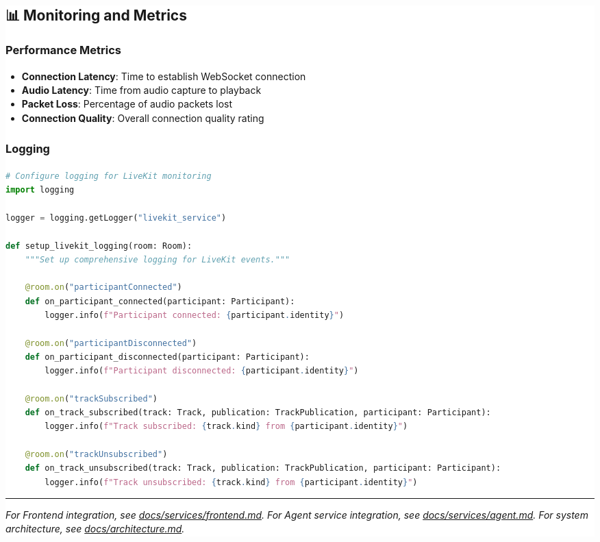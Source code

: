 ## 📊 Monitoring and Metrics

### Performance Metrics

- **Connection Latency**: Time to establish WebSocket connection
- **Audio Latency**: Time from audio capture to playback
- **Packet Loss**: Percentage of audio packets lost
- **Connection Quality**: Overall connection quality rating

### Logging

```python
# Configure logging for LiveKit monitoring
import logging

logger = logging.getLogger("livekit_service")

def setup_livekit_logging(room: Room):
    """Set up comprehensive logging for LiveKit events."""
    
    @room.on("participantConnected")
    def on_participant_connected(participant: Participant):
        logger.info(f"Participant connected: {participant.identity}")
    
    @room.on("participantDisconnected")
    def on_participant_disconnected(participant: Participant):
        logger.info(f"Participant disconnected: {participant.identity}")
    
    @room.on("trackSubscribed")
    def on_track_subscribed(track: Track, publication: TrackPublication, participant: Participant):
        logger.info(f"Track subscribed: {track.kind} from {participant.identity}")
    
    @room.on("trackUnsubscribed")
    def on_track_unsubscribed(track: Track, publication: TrackPublication, participant: Participant):
        logger.info(f"Track unsubscribed: {track.kind} from {participant.identity}")
```

---

*For Frontend integration, see [docs/services/frontend.md](frontend.md). For Agent service integration, see [docs/services/agent.md](agent.md). For system architecture, see [docs/architecture.md](../architecture.md).*